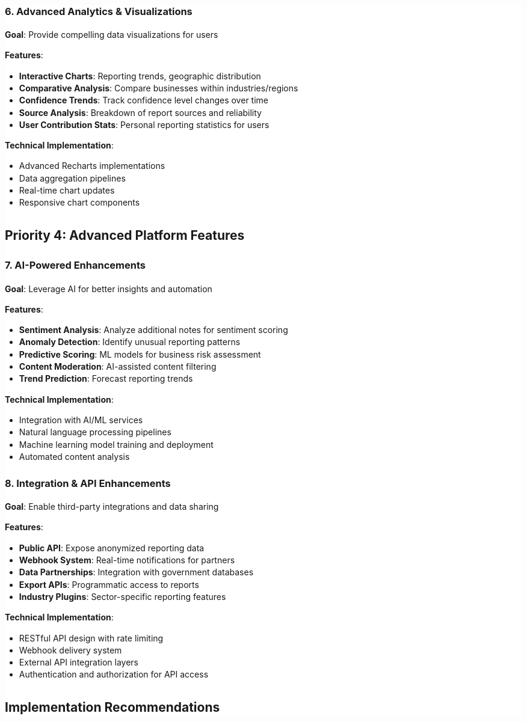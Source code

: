 ### 6. Advanced Analytics & Visualizations
**Goal**: Provide compelling data visualizations for users

**Features**:
- **Interactive Charts**: Reporting trends, geographic distribution
- **Comparative Analysis**: Compare businesses within industries/regions
- **Confidence Trends**: Track confidence level changes over time
- **Source Analysis**: Breakdown of report sources and reliability
- **User Contribution Stats**: Personal reporting statistics for users

**Technical Implementation**:
- Advanced Recharts implementations
- Data aggregation pipelines
- Real-time chart updates
- Responsive chart components

## Priority 4: Advanced Platform Features

### 7. AI-Powered Enhancements
**Goal**: Leverage AI for better insights and automation

**Features**:
- **Sentiment Analysis**: Analyze additional notes for sentiment scoring
- **Anomaly Detection**: Identify unusual reporting patterns
- **Predictive Scoring**: ML models for business risk assessment
- **Content Moderation**: AI-assisted content filtering
- **Trend Prediction**: Forecast reporting trends

**Technical Implementation**:
- Integration with AI/ML services
- Natural language processing pipelines
- Machine learning model training and deployment
- Automated content analysis

### 8. Integration & API Enhancements
**Goal**: Enable third-party integrations and data sharing

**Features**:
- **Public API**: Expose anonymized reporting data
- **Webhook System**: Real-time notifications for partners
- **Data Partnerships**: Integration with government databases
- **Export APIs**: Programmatic access to reports
- **Industry Plugins**: Sector-specific reporting features

**Technical Implementation**:
- RESTful API design with rate limiting
- Webhook delivery system
- External API integration layers
- Authentication and authorization for API access

## Implementation Recommendations
